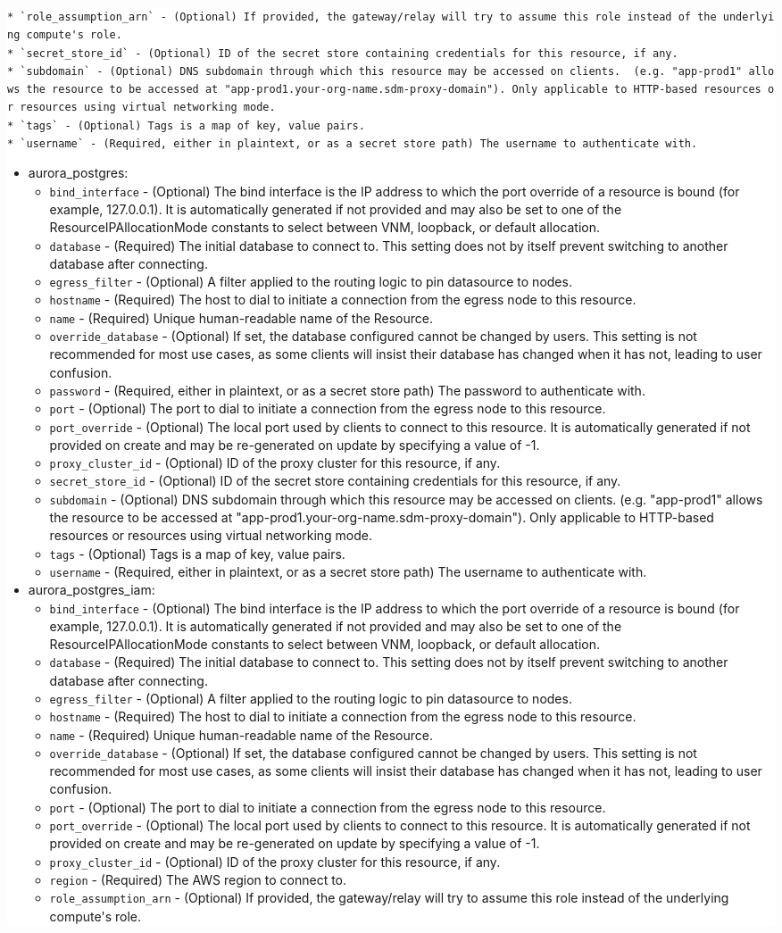 	* `role_assumption_arn` - (Optional) If provided, the gateway/relay will try to assume this role instead of the underlying compute's role.
	* `secret_store_id` - (Optional) ID of the secret store containing credentials for this resource, if any.
	* `subdomain` - (Optional) DNS subdomain through which this resource may be accessed on clients.  (e.g. "app-prod1" allows the resource to be accessed at "app-prod1.your-org-name.sdm-proxy-domain"). Only applicable to HTTP-based resources or resources using virtual networking mode.
	* `tags` - (Optional) Tags is a map of key, value pairs.
	* `username` - (Required, either in plaintext, or as a secret store path) The username to authenticate with.
* aurora_postgres:
	* `bind_interface` - (Optional) The bind interface is the IP address to which the port override of a resource is bound (for example, 127.0.0.1). It is automatically generated if not provided and may also be set to one of the ResourceIPAllocationMode constants to select between VNM, loopback, or default allocation.
	* `database` - (Required) The initial database to connect to. This setting does not by itself prevent switching to another database after connecting.
	* `egress_filter` - (Optional) A filter applied to the routing logic to pin datasource to nodes.
	* `hostname` - (Required) The host to dial to initiate a connection from the egress node to this resource.
	* `name` - (Required) Unique human-readable name of the Resource.
	* `override_database` - (Optional) If set, the database configured cannot be changed by users. This setting is not recommended for most use cases, as some clients will insist their database has changed when it has not, leading to user confusion.
	* `password` - (Required, either in plaintext, or as a secret store path) The password to authenticate with.
	* `port` - (Optional) The port to dial to initiate a connection from the egress node to this resource.
	* `port_override` - (Optional) The local port used by clients to connect to this resource. It is automatically generated if not provided on create and may be re-generated on update by specifying a value of -1.
	* `proxy_cluster_id` - (Optional) ID of the proxy cluster for this resource, if any.
	* `secret_store_id` - (Optional) ID of the secret store containing credentials for this resource, if any.
	* `subdomain` - (Optional) DNS subdomain through which this resource may be accessed on clients.  (e.g. "app-prod1" allows the resource to be accessed at "app-prod1.your-org-name.sdm-proxy-domain"). Only applicable to HTTP-based resources or resources using virtual networking mode.
	* `tags` - (Optional) Tags is a map of key, value pairs.
	* `username` - (Required, either in plaintext, or as a secret store path) The username to authenticate with.
* aurora_postgres_iam:
	* `bind_interface` - (Optional) The bind interface is the IP address to which the port override of a resource is bound (for example, 127.0.0.1). It is automatically generated if not provided and may also be set to one of the ResourceIPAllocationMode constants to select between VNM, loopback, or default allocation.
	* `database` - (Required) The initial database to connect to. This setting does not by itself prevent switching to another database after connecting.
	* `egress_filter` - (Optional) A filter applied to the routing logic to pin datasource to nodes.
	* `hostname` - (Required) The host to dial to initiate a connection from the egress node to this resource.
	* `name` - (Required) Unique human-readable name of the Resource.
	* `override_database` - (Optional) If set, the database configured cannot be changed by users. This setting is not recommended for most use cases, as some clients will insist their database has changed when it has not, leading to user confusion.
	* `port` - (Optional) The port to dial to initiate a connection from the egress node to this resource.
	* `port_override` - (Optional) The local port used by clients to connect to this resource. It is automatically generated if not provided on create and may be re-generated on update by specifying a value of -1.
	* `proxy_cluster_id` - (Optional) ID of the proxy cluster for this resource, if any.
	* `region` - (Required) The AWS region to connect to.
	* `role_assumption_arn` - (Optional) If provided, the gateway/relay will try to assume this role instead of the underlying compute's role.
